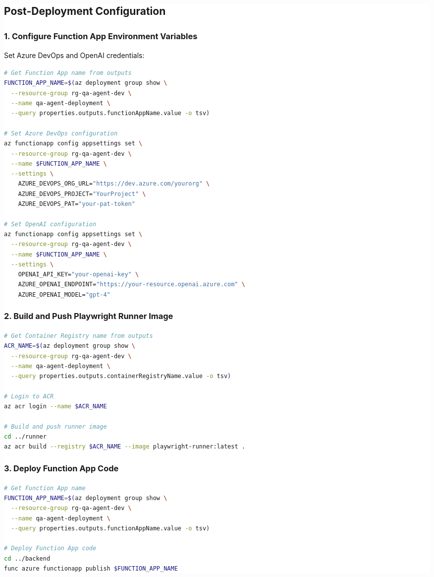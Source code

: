 ## Post-Deployment Configuration

### 1. Configure Function App Environment Variables

Set Azure DevOps and OpenAI credentials:

```bash
# Get Function App name from outputs
FUNCTION_APP_NAME=$(az deployment group show \
  --resource-group rg-qa-agent-dev \
  --name qa-agent-deployment \
  --query properties.outputs.functionAppName.value -o tsv)

# Set Azure DevOps configuration
az functionapp config appsettings set \
  --resource-group rg-qa-agent-dev \
  --name $FUNCTION_APP_NAME \
  --settings \
    AZURE_DEVOPS_ORG_URL="https://dev.azure.com/yourorg" \
    AZURE_DEVOPS_PROJECT="YourProject" \
    AZURE_DEVOPS_PAT="your-pat-token"

# Set OpenAI configuration
az functionapp config appsettings set \
  --resource-group rg-qa-agent-dev \
  --name $FUNCTION_APP_NAME \
  --settings \
    OPENAI_API_KEY="your-openai-key" \
    AZURE_OPENAI_ENDPOINT="https://your-resource.openai.azure.com" \
    AZURE_OPENAI_MODEL="gpt-4"
```

### 2. Build and Push Playwright Runner Image

```bash
# Get Container Registry name from outputs
ACR_NAME=$(az deployment group show \
  --resource-group rg-qa-agent-dev \
  --name qa-agent-deployment \
  --query properties.outputs.containerRegistryName.value -o tsv)

# Login to ACR
az acr login --name $ACR_NAME

# Build and push runner image
cd ../runner
az acr build --registry $ACR_NAME --image playwright-runner:latest .
```

### 3. Deploy Function App Code

```bash
# Get Function App name
FUNCTION_APP_NAME=$(az deployment group show \
  --resource-group rg-qa-agent-dev \
  --name qa-agent-deployment \
  --query properties.outputs.functionAppName.value -o tsv)

# Deploy Function App code
cd ../backend
func azure functionapp publish $FUNCTION_APP_NAME
```
